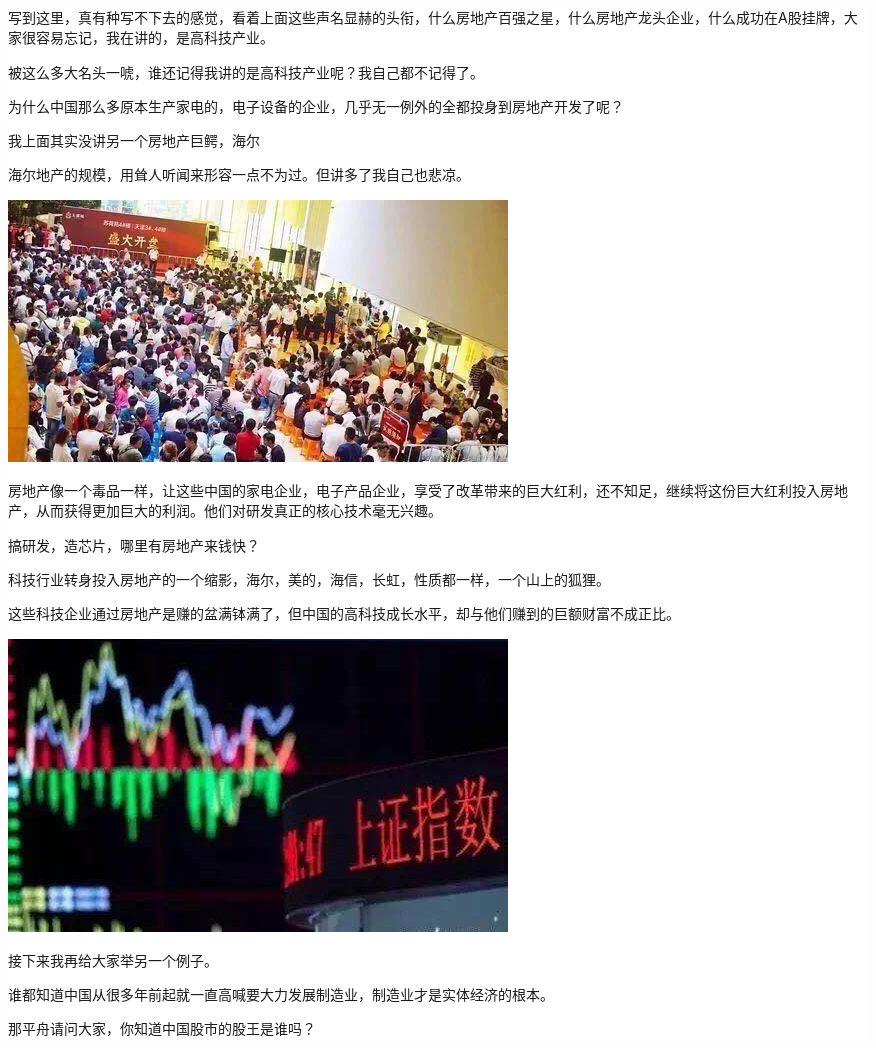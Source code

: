 写到这里，真有种写不下去的感觉，看着上面这些声名显赫的头衔，什么房地产百强之星，什么房地产龙头企业，什么成功在A股挂牌，大家很容易忘记，我在讲的，是高科技产业。

被这么多大名头一唬，谁还记得我讲的是高科技产业呢？我自己都不记得了。

为什么中国那么多原本生产家电的，电子设备的企业，几乎无一例外的全都投身到房地产开发了呢？

我上面其实没讲另一个房地产巨鳄，海尔

海尔地产的规模，用耸人听闻来形容一点不为过。但讲多了我自己也悲凉。

![](/img/in-post/post-yongyuanshuoshi/post-yongyuanshuoshi-12.jpg)

房地产像一个毒品一样，让这些中国的家电企业，电子产品企业，享受了改革带来的巨大红利，还不知足，继续将这份巨大红利投入房地产，从而获得更加巨大的利润。他们对研发真正的核心技术毫无兴趣。

搞研发，造芯片，哪里有房地产来钱快？

科技行业转身投入房地产的一个缩影，海尔，美的，海信，长虹，性质都一样，一个山上的狐狸。

这些科技企业通过房地产是赚的盆满钵满了，但中国的高科技成长水平，却与他们赚到的巨额财富不成正比。

![](/img/in-post/post-yongyuanshuoshi/post-yongyuanshuoshi-13.jpg)

接下来我再给大家举另一个例子。

谁都知道中国从很多年前起就一直高喊要大力发展制造业，制造业才是实体经济的根本。

那平舟请问大家，你知道中国股市的股王是谁吗？
